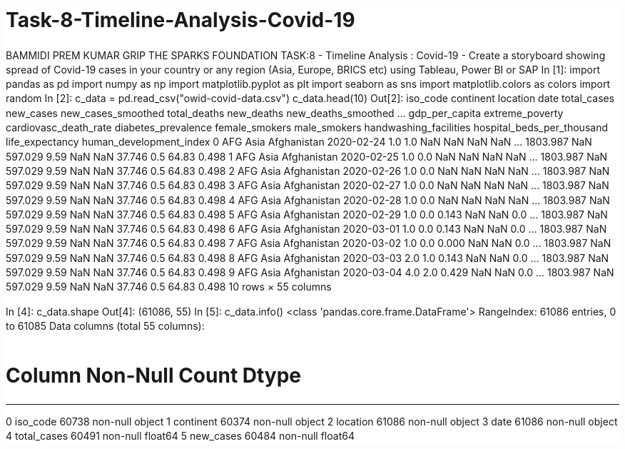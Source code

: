 # Task-8-Timeline-Analysis-Covid-19


BAMMIDI PREM KUMAR
GRIP THE SPARKS FOUNDATION
TASK:8 - Timeline Analysis : Covid-19 - Create a storyboard showing spread of Covid-19 cases in your country or any region (Asia, Europe, BRICS etc) using Tableau, Power BI or SAP
In [1]:
import pandas as pd
import numpy as np
import matplotlib.pyplot as plt 
import seaborn as sns
import matplotlib.colors as colors
import random
In [2]:
c_data = pd.read_csv("owid-covid-data.csv")
c_data.head(10)
Out[2]:
iso_code	continent	location	date	total_cases	new_cases	new_cases_smoothed	total_deaths	new_deaths	new_deaths_smoothed	...	gdp_per_capita	extreme_poverty	cardiovasc_death_rate	diabetes_prevalence	female_smokers	male_smokers	handwashing_facilities	hospital_beds_per_thousand	life_expectancy	human_development_index
0	AFG	Asia	Afghanistan	2020-02-24	1.0	1.0	NaN	NaN	NaN	NaN	...	1803.987	NaN	597.029	9.59	NaN	NaN	37.746	0.5	64.83	0.498
1	AFG	Asia	Afghanistan	2020-02-25	1.0	0.0	NaN	NaN	NaN	NaN	...	1803.987	NaN	597.029	9.59	NaN	NaN	37.746	0.5	64.83	0.498
2	AFG	Asia	Afghanistan	2020-02-26	1.0	0.0	NaN	NaN	NaN	NaN	...	1803.987	NaN	597.029	9.59	NaN	NaN	37.746	0.5	64.83	0.498
3	AFG	Asia	Afghanistan	2020-02-27	1.0	0.0	NaN	NaN	NaN	NaN	...	1803.987	NaN	597.029	9.59	NaN	NaN	37.746	0.5	64.83	0.498
4	AFG	Asia	Afghanistan	2020-02-28	1.0	0.0	NaN	NaN	NaN	NaN	...	1803.987	NaN	597.029	9.59	NaN	NaN	37.746	0.5	64.83	0.498
5	AFG	Asia	Afghanistan	2020-02-29	1.0	0.0	0.143	NaN	NaN	0.0	...	1803.987	NaN	597.029	9.59	NaN	NaN	37.746	0.5	64.83	0.498
6	AFG	Asia	Afghanistan	2020-03-01	1.0	0.0	0.143	NaN	NaN	0.0	...	1803.987	NaN	597.029	9.59	NaN	NaN	37.746	0.5	64.83	0.498
7	AFG	Asia	Afghanistan	2020-03-02	1.0	0.0	0.000	NaN	NaN	0.0	...	1803.987	NaN	597.029	9.59	NaN	NaN	37.746	0.5	64.83	0.498
8	AFG	Asia	Afghanistan	2020-03-03	2.0	1.0	0.143	NaN	NaN	0.0	...	1803.987	NaN	597.029	9.59	NaN	NaN	37.746	0.5	64.83	0.498
9	AFG	Asia	Afghanistan	2020-03-04	4.0	2.0	0.429	NaN	NaN	0.0	...	1803.987	NaN	597.029	9.59	NaN	NaN	37.746	0.5	64.83	0.498
10 rows × 55 columns

In [4]:
c_data.shape
Out[4]:
(61086, 55)
In [5]:
c_data.info()
<class 'pandas.core.frame.DataFrame'>
RangeIndex: 61086 entries, 0 to 61085
Data columns (total 55 columns):
 #   Column                                 Non-Null Count  Dtype  
---  ------                                 --------------  -----  
 0   iso_code                               60738 non-null  object 
 1   continent                              60374 non-null  object 
 2   location                               61086 non-null  object 
 3   date                                   61086 non-null  object 
 4   total_cases                            60491 non-null  float64
 5   new_cases                              60484 non-null  float64